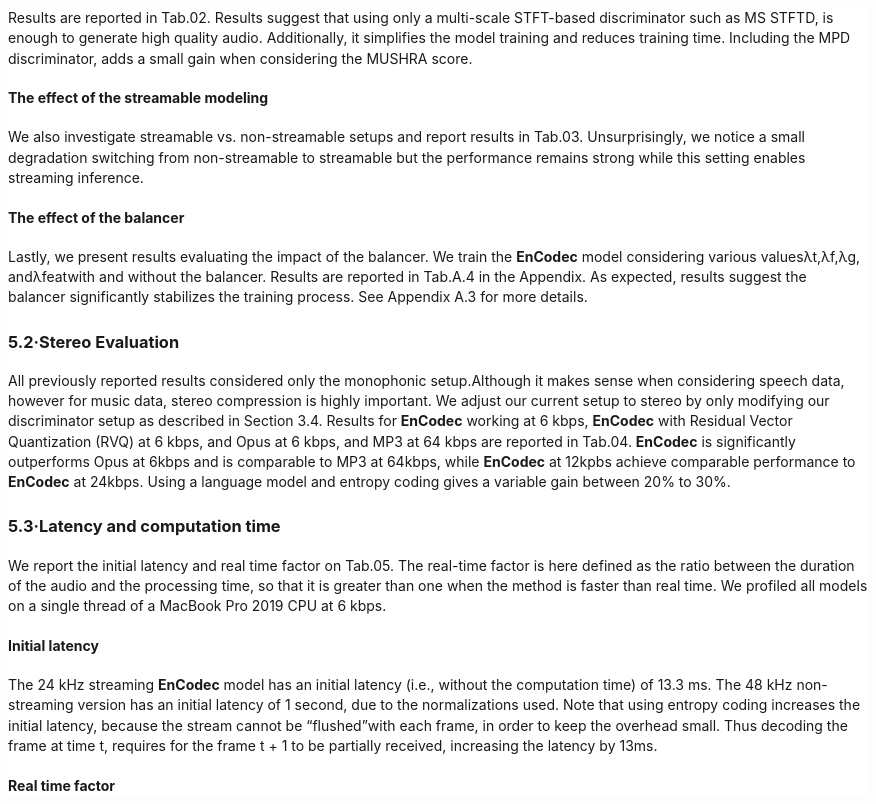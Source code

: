 Results are reported in Tab.02.
Results suggest that using only a multi-scale STFT-based discriminator such as MS STFTD, is enough to generate high quality audio.
Additionally, it simplifies the model training and reduces training time.
Including the MPD discriminator, adds a small gain when considering the MUSHRA score.

#### The effect of the streamable modeling

We also investigate streamable vs.
non-streamable setups and report results in Tab.03.
Unsurprisingly, we notice a small degradation switching from non-streamable to streamable but the performance remains strong while this setting enables streaming inference.

#### The effect of the balancer

Lastly, we present results evaluating the impact of the balancer.
We train the  **EnCodec** model considering various valuesλt,λf,λg, andλfeatwith and without the balancer.
Results are reported in Tab.A.4 in the Appendix.
As expected, results suggest the balancer significantly stabilizes the training process.
See Appendix A.3 for more details.

### 5.2·Stereo Evaluation

All previously reported results considered only the monophonic setup.Although it makes sense when considering speech data, however for music data, stereo compression is highly important.
We adjust our current setup to stereo by only modifying our discriminator setup as described in Section 3.4.
Results for **EnCodec** working at 6 kbps, **EnCodec** with Residual Vector Quantization (RVQ) at 6 kbps, and Opus at 6 kbps, and MP3 at 64 kbps are reported in Tab.04.
**EnCodec** is significantly outperforms Opus at 6kbps and is comparable to MP3 at 64kbps, while **EnCodec** at 12kpbs achieve comparable performance to **EnCodec** at 24kbps.
Using a language model and entropy coding gives a variable gain between 20% to 30%.

### 5.3·Latency and computation time

We report the initial latency and real time factor on Tab.05.
The real-time factor is here defined as the ratio between the duration of the audio and the processing time, so that it is greater than one when the method is faster than real time.
We profiled all models on a single thread of a MacBook Pro 2019 CPU at 6 kbps.

#### Initial latency

The 24 kHz streaming  **EnCodec** model has an initial latency (i.e., without the computation time) of 13.3 ms.
The 48 kHz non-streaming version has an initial latency of 1 second, due to the normalizations used.
Note that using entropy coding increases the initial latency, because the stream cannot be “flushed”with each frame, in order to keep the overhead small.
Thus decoding the frame at time t, requires for the frame t + 1 to be partially received, increasing the latency by 13ms.

#### Real time factor
